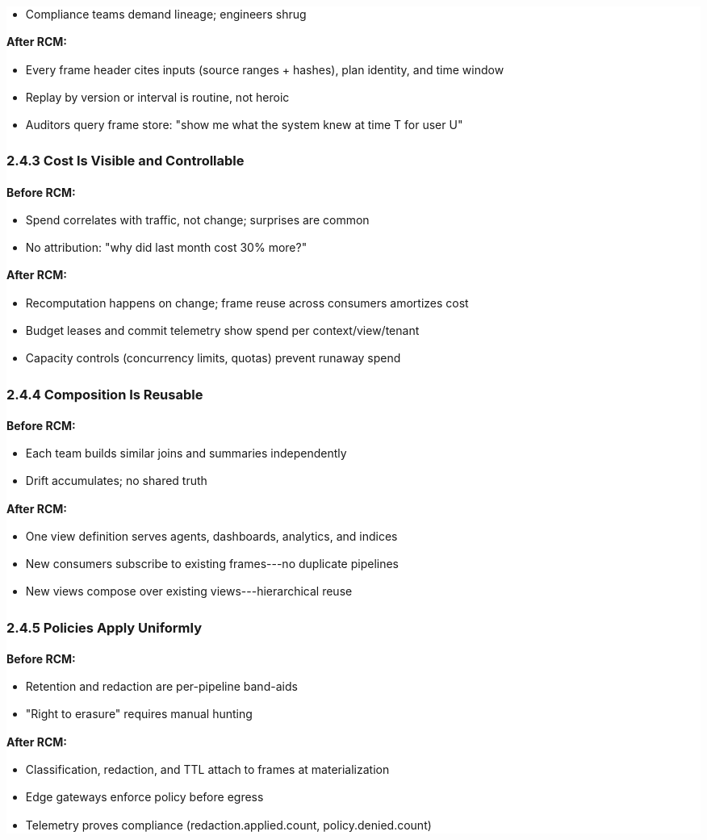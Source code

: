 - Compliance teams demand lineage; engineers shrug

**After RCM:**

- Every frame header cites inputs (source ranges + hashes), plan
  identity, and time window

- Replay by version or interval is routine, not heroic

- Auditors query frame store: \"show me what the system knew at time T
  for user U\"

### **2.4.3 Cost Is Visible and Controllable**

**Before RCM:**

- Spend correlates with traffic, not change; surprises are common

- No attribution: \"why did last month cost 30% more?\"

**After RCM:**

- Recomputation happens on change; frame reuse across consumers
  amortizes cost

- Budget leases and commit telemetry show spend per context/view/tenant

- Capacity controls (concurrency limits, quotas) prevent runaway spend

### **2.4.4 Composition Is Reusable**

**Before RCM:**

- Each team builds similar joins and summaries independently

- Drift accumulates; no shared truth

**After RCM:**

- One view definition serves agents, dashboards, analytics, and indices

- New consumers subscribe to existing frames---no duplicate pipelines

- New views compose over existing views---hierarchical reuse

### **2.4.5 Policies Apply Uniformly**

**Before RCM:**

- Retention and redaction are per-pipeline band-aids

- \"Right to erasure\" requires manual hunting

**After RCM:**

- Classification, redaction, and TTL attach to frames at materialization

- Edge gateways enforce policy before egress

- Telemetry proves compliance (redaction.applied.count,
  policy.denied.count)
